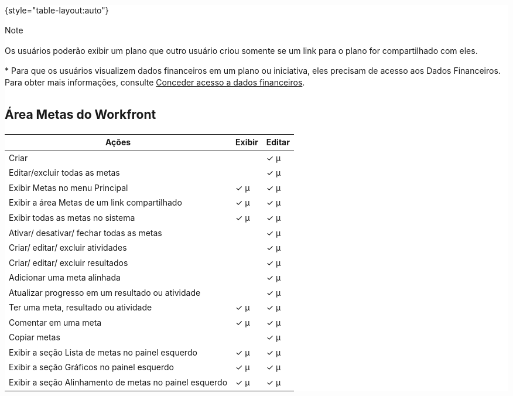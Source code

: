 {style="table-layout:auto"}

>[!NOTE]
>
>Os usuários poderão exibir um plano que outro usuário criou somente se um link para o plano for compartilhado com eles.

&#42; Para que os usuários visualizem dados financeiros em um plano ou iniciativa, eles precisam de acesso aos Dados Financeiros. Para obter mais informações, consulte [Conceder acesso a dados financeiros](../../../administration-and-setup/add-users/configure-and-grant-access/grant-access-financial.md).

## Área Metas do Workfront

| Ações | Exibir | Editar |
|---|---|---|
| Criar |   | ✓ µ |
| Editar/excluir todas as metas |   | ✓ µ |
| Exibir Metas no menu Principal | ✓ µ | ✓ µ |
| Exibir a área Metas de um link compartilhado | ✓ µ | ✓ µ |
| Exibir todas as metas no sistema | ✓ µ | ✓ µ |
| Ativar/ desativar/ fechar todas as metas |   | ✓ µ |
| Criar/ editar/ excluir atividades |   | ✓ µ |
| Criar/ editar/ excluir resultados |   | ✓ µ |
| Adicionar uma meta alinhada |   | ✓ µ |
| Atualizar progresso em um resultado ou atividade |   | ✓ µ |
| Ter uma meta, resultado ou atividade | ✓ µ | ✓ µ |
| Comentar em uma meta | ✓ µ | ✓ µ |
| Copiar metas |   | ✓ µ |
| Exibir a seção Lista de metas no painel esquerdo | ✓ µ | ✓ µ |
| Exibir a seção Gráficos no painel esquerdo | ✓ µ | ✓ µ |
| Exibir a seção Alinhamento de metas no painel esquerdo | ✓ µ | ✓ µ |

